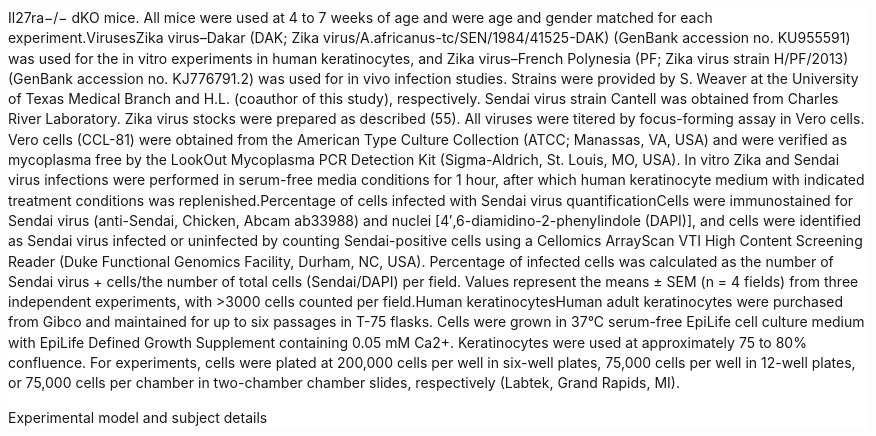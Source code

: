 Il27ra−/− dKO mice. All mice were used at 4 to 7 weeks of age and were age and gender matched for each experiment.VirusesZika virus–Dakar (DAK; Zika virus/A.africanus-tc/SEN/1984/41525-DAK) (GenBank accession no. KU955591) was used for the in vitro experiments in human keratinocytes, and Zika virus–French Polynesia (PF; Zika virus strain H/PF/2013) (GenBank accession no. KJ776791.2) was used for in vivo infection studies. Strains were provided by S. Weaver at the University of Texas Medical Branch and H.L. (coauthor of this study), respectively. Sendai virus strain Cantell was obtained from Charles River Laboratory. Zika virus stocks were prepared as described (55). All viruses were titered by focus-forming assay in Vero cells. Vero cells (CCL-81) were obtained from the American Type Culture Collection (ATCC; Manassas, VA, USA) and were verified as mycoplasma free by the LookOut Mycoplasma PCR Detection Kit (Sigma-Aldrich, St. Louis, MO, USA). In vitro Zika and Sendai virus infections were performed in serum-free media conditions for 1 hour, after which human keratinocyte medium with indicated treatment conditions was replenished.Percentage of cells infected with Sendai virus quantificationCells were immunostained for Sendai virus (anti-Sendai, Chicken, Abcam ab33988) and nuclei [4′,6-diamidino-2-phenylindole (DAPI)], and cells were identified as Sendai virus infected or uninfected by counting Sendai-positive cells using a Cellomics ArrayScan VTI High Content Screening Reader (Duke Functional Genomics Facility, Durham, NC, USA). Percentage of infected cells was calculated as the number of Sendai virus + cells/the number of total cells (Sendai/DAPI) per field. Values represent the means ± SEM (n = 4 fields) from three independent experiments, with >3000 cells counted per field.Human keratinocytesHuman adult keratinocytes were purchased from Gibco and maintained for up to six passages in T-75 flasks. Cells were grown in 37°C serum-free EpiLife cell culture medium with EpiLife Defined Growth Supplement containing 0.05 mM Ca2+. Keratinocytes were used at approximately 75 to 80% confluence. For experiments, cells were plated at 200,000 cells per well in six-well plates, 75,000 cells per well in 12-well plates, or 75,000 cells per chamber in two-chamber chamber slides, respectively (Labtek, Grand Rapids, MI).

Experimental model and subject details

